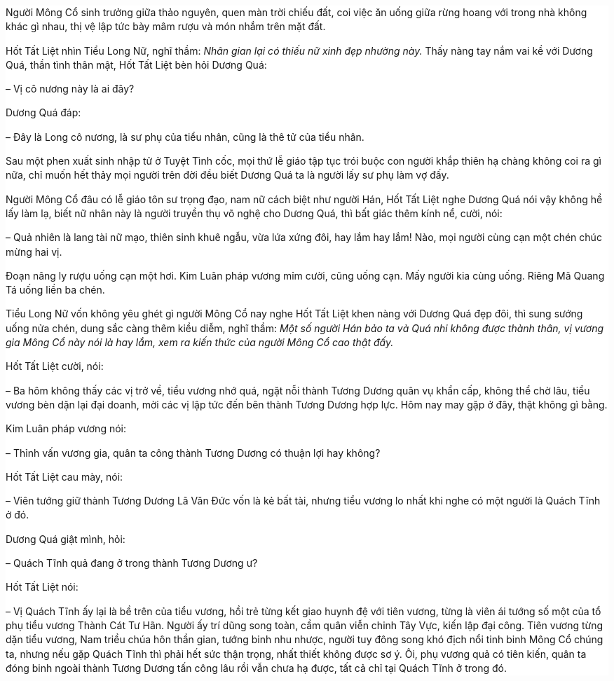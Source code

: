 Người Mông Cổ sinh trưởng giữa thảo nguyên, quen màn trời chiếu đất, coi việc ăn uống giữa rừng hoang với trong nhà không khác gì nhau, thị vệ lập tức bày mâm rượu và món nhắm trên mặt đất.

Hốt Tất Liệt nhìn Tiểu Long Nữ, nghĩ thầm: _Nhân gian lại có thiếu nữ xinh đẹp nhường này._ Thấy nàng tay nắm vai kề với Dương Quá, thần tình thân mật, Hốt Tất Liệt bèn hỏi Dương Quá:

– Vị cô nương này là ai đây?

Dương Quá đáp:

– Đây là Long cô nương, là sư phụ của tiểu nhân, cũng là thê tử của tiểu nhân.

Sau một phen xuất sinh nhập tử ở Tuyệt Tình cốc, mọi thứ lễ giáo tập tục trói buộc con người khắp thiên hạ chàng không coi ra gì nữa, chỉ muốn hết thảy mọi người trên đời đều biết Dương Quá ta là người lấy sư phụ làm vợ đấy.

Người Mông Cổ đâu có lễ giáo tôn sư trọng đạo, nam nữ cách biệt như người Hán, Hốt Tất Liệt nghe Dương Quá nói vậy không hề lấy làm lạ, biết nữ nhân này là người truyền thụ võ nghệ cho Dương Quá, thì bất giác thêm kính nể, cười, nói:

– Quả nhiên là lang tài nữ mạo, thiên sinh khuê ngẫu, vừa lứa xứng đôi, hay lắm hay lắm! Nào, mọi người cùng cạn một chén chúc mừng hai vị.

Đoạn nâng ly rượu uống cạn một hơi. Kim Luân pháp vương mỉm cười, cũng uống cạn. Mấy người kia cùng uống. Riêng Mã Quang Tá uống liền ba chén.

Tiểu Long Nữ vốn không yêu ghét gì người Mông Cổ nay nghe Hốt Tất Liệt khen nàng với Dương Quá đẹp đôi, thì sung sướng uống nửa chén, dung sắc càng thêm kiều diễm, nghĩ thầm: _Một số người Hán bảo ta và Quá nhi không được thành thân, vị vương gia Mông Cổ này nói là _hay lắm,_ xem ra kiến thức của người Mông Cổ cao thật đấy._

Hốt Tất Liệt cười, nói:

– Ba hôm không thấy các vị trở về, tiểu vương nhớ quá, ngặt nỗi thành Tương Dương quân vụ khẩn cấp, không thể chờ lâu, tiểu vương bèn dặn lại đại doanh, mời các vị lập tức đến bên thành Tương Dương hợp lực. Hôm nay may gặp ở đây, thật không gì bằng.

Kim Luân pháp vương nói:

– Thỉnh vấn vương gia, quân ta công thành Tương Dương có thuận lợi hay không?

Hốt Tất Liệt cau mày, nói:

– Viên tướng giữ thành Tương Dương Lã Văn Đức vốn là kẻ bất tài, nhưng tiểu vương lo nhất khi nghe có một người là Quách Tĩnh ở đó.

Dương Quá giật mình, hỏi:

– Quách Tĩnh quả đang ở trong thành Tương Dương ư?

Hốt Tất Liệt nói:

– Vị Quách Tĩnh ấy lại là bề trên của tiểu vương, hồi trẻ từng kết giao huynh đệ với tiên vương, từng là viên ái tướng số một của tổ phụ tiểu vương Thành Cát Tư Hãn. Người ấy trí dũng song toàn, cầm quân viễn chinh Tây Vực, kiến lập đại công. Tiên vương từng dặn tiểu vương, Nam triều chúa hôn thần gian, tướng binh nhu nhược, người tuy đông song khó địch nổi tinh binh Mông Cổ chúng ta, nhưng nếu gặp Quách Tĩnh thì phải hết sức thận trọng, nhất thiết không được sơ ý. Ôi, phụ vương quả có tiên kiến, quân ta đóng binh ngoài thành Tương Dương tấn công lâu rồi vẫn chưa hạ được, tất cả chỉ tại Quách Tĩnh ở trong đó.

